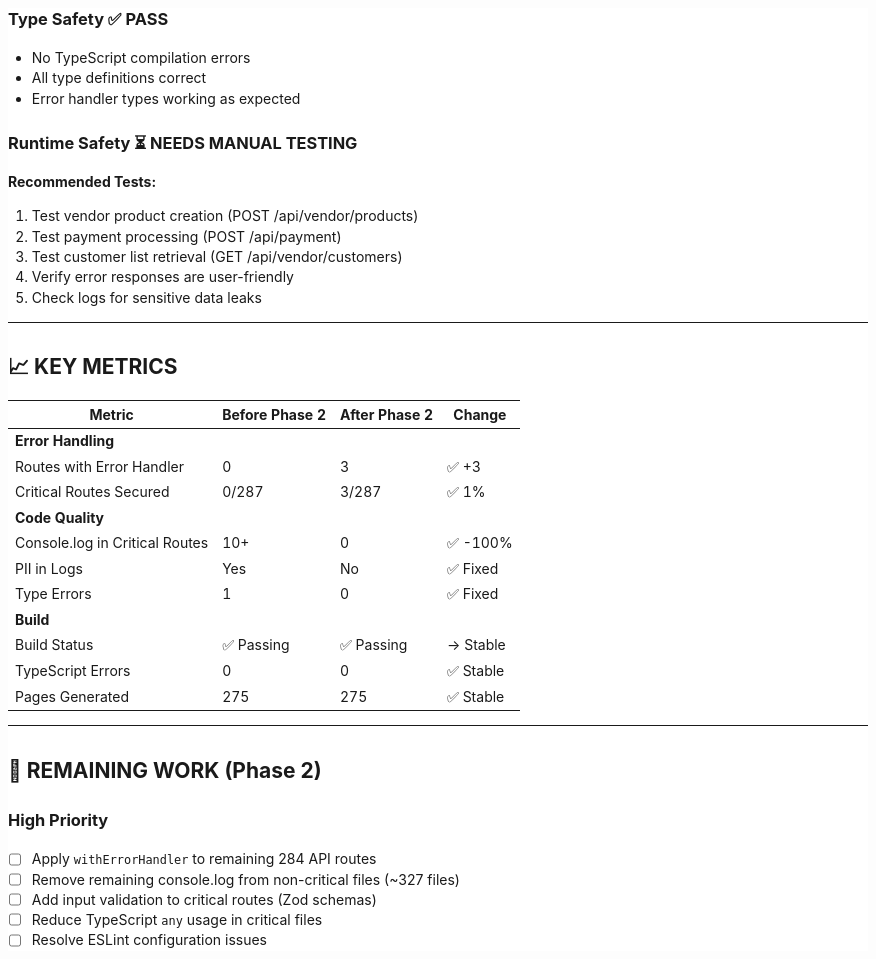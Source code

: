 ### Type Safety ✅ PASS
- No TypeScript compilation errors
- All type definitions correct
- Error handler types working as expected

### Runtime Safety ⏳ NEEDS MANUAL TESTING
**Recommended Tests:**
1. Test vendor product creation (POST /api/vendor/products)
2. Test payment processing (POST /api/payment)
3. Test customer list retrieval (GET /api/vendor/customers)
4. Verify error responses are user-friendly
5. Check logs for sensitive data leaks

---

## 📈 KEY METRICS

| Metric | Before Phase 2 | After Phase 2 | Change |
|--------|----------------|---------------|--------|
| **Error Handling** |
| Routes with Error Handler | 0 | 3 | ✅ +3 |
| Critical Routes Secured | 0/287 | 3/287 | ✅ 1% |
| **Code Quality** |
| Console.log in Critical Routes | 10+ | 0 | ✅ -100% |
| PII in Logs | Yes | No | ✅ Fixed |
| Type Errors | 1 | 0 | ✅ Fixed |
| **Build** |
| Build Status | ✅ Passing | ✅ Passing | → Stable |
| TypeScript Errors | 0 | 0 | ✅ Stable |
| Pages Generated | 275 | 275 | ✅ Stable |

---

## 🔄 REMAINING WORK (Phase 2)

### High Priority
- [ ] Apply `withErrorHandler` to remaining 284 API routes
- [ ] Remove remaining console.log from non-critical files (~327 files)
- [ ] Add input validation to critical routes (Zod schemas)
- [ ] Reduce TypeScript `any` usage in critical files
- [ ] Resolve ESLint configuration issues
